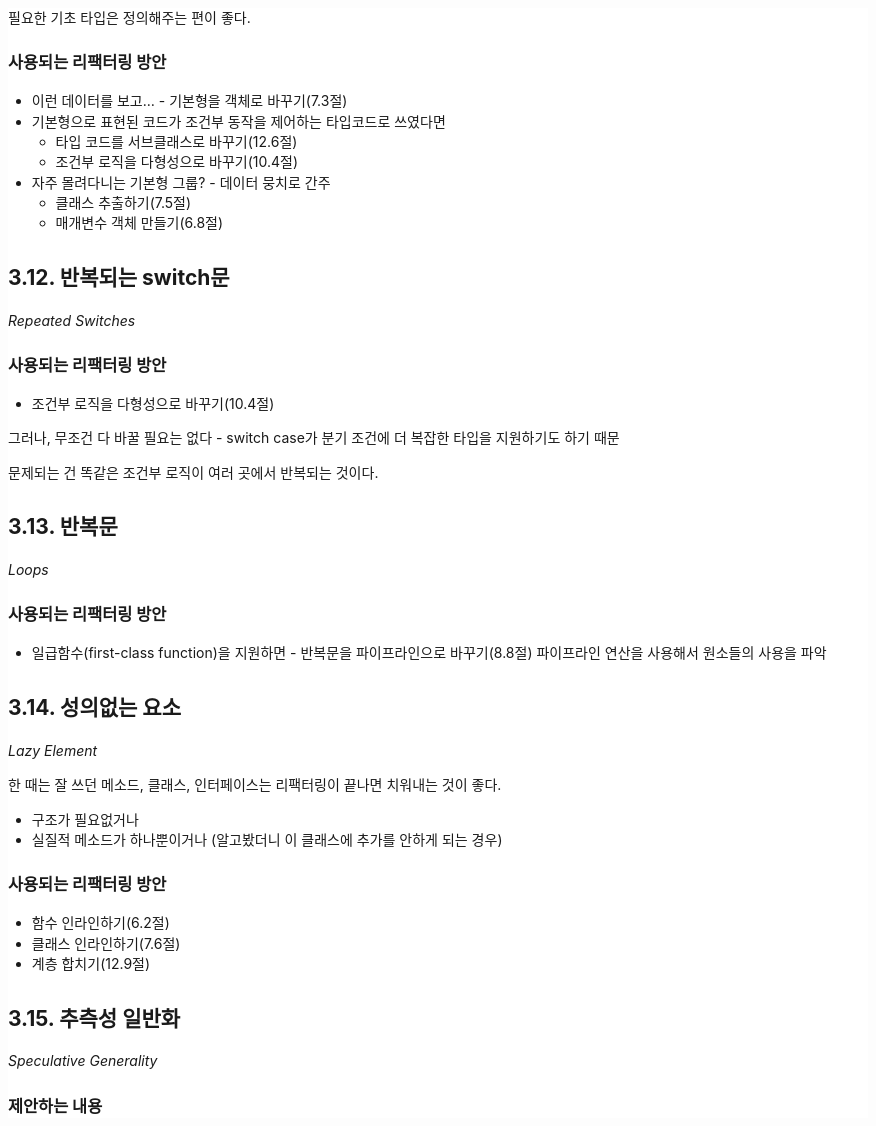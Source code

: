 필요한 기초 타입은 정의해주는 편이 좋다.

### 사용되는 리팩터링 방안

- 이런 데이터를 보고… - 기본형을 객체로 바꾸기(7.3절)
- 기본형으로 표현된 코드가 조건부 동작을 제어하는 타입코드로 쓰였다면
  - 타입 코드를 서브클래스로 바꾸기(12.6절)
  - 조건부 로직을 다형성으로 바꾸기(10.4절)
- 자주 몰려다니는 기본형 그룹? - 데이터 뭉치로 간주
  - 클래스 추출하기(7.5절)
  - 매개변수 객체 만들기(6.8절)

## 3.12. 반복되는 switch문

*Repeated Switches*

### 사용되는 리팩터링 방안

- 조건부 로직을 다형성으로 바꾸기(10.4절)

그러나, 무조건 다 바꿀 필요는 없다 - switch case가 분기 조건에 더 복잡한 타입을 지원하기도 하기 때문

문제되는 건 똑같은 조건부 로직이 여러 곳에서 반복되는 것이다.

## 3.13. 반복문

*Loops*

### 사용되는 리팩터링 방안

- 일급함수(first-class function)을 지원하면 - 반복문을 파이프라인으로 바꾸기(8.8절) 파이프라인 연산을 사용해서 원소들의 사용을 파악

## 3.14. 성의없는 요소

*Lazy Element*

한 때는 잘 쓰던 메소드, 클래스, 인터페이스는 리팩터링이 끝나면 치워내는 것이 좋다.

- 구조가 필요없거나
- 실질적 메소드가 하나뿐이거나 (알고봤더니 이 클래스에 추가를 안하게 되는 경우)

### 사용되는 리팩터링 방안

- 함수 인라인하기(6.2절)
- 클래스 인라인하기(7.6절)
- 계층 합치기(12.9절)

## 3.15. 추측성 일반화

*Speculative Generality*

### 제안하는 내용
